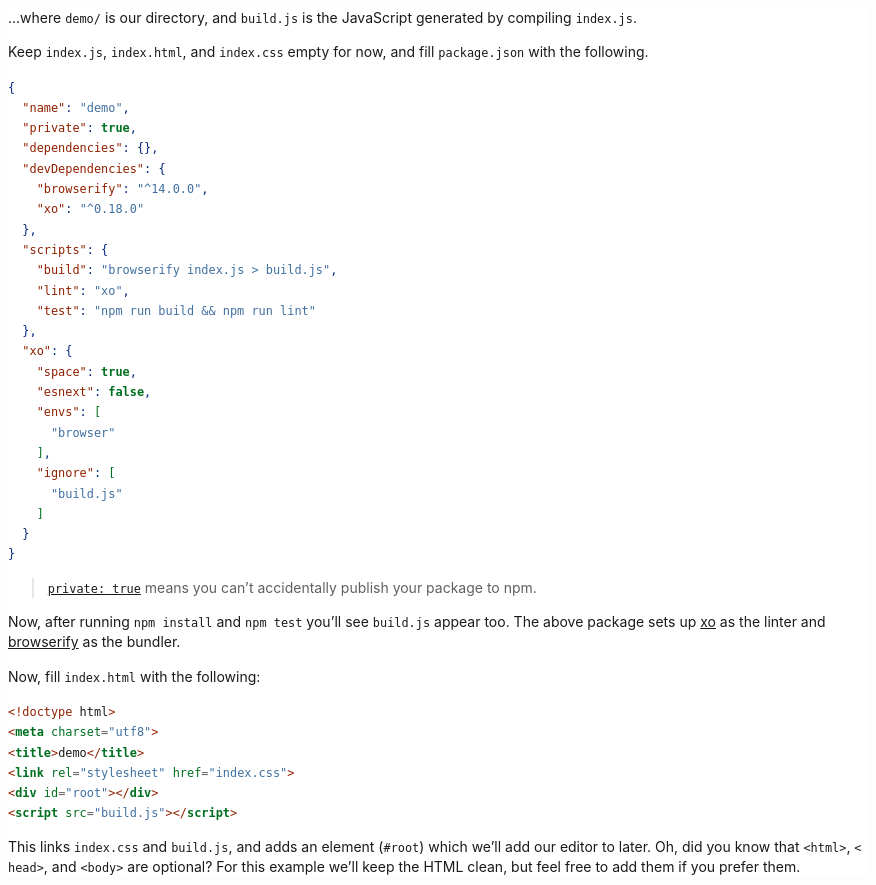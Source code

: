 ...where `demo/` is our directory, and `build.js` is the JavaScript
generated by compiling `index.js`.

Keep `index.js`, `index.html`, and `index.css` empty for now, and fill
`package.json` with the following.

```json package.json
{
  "name": "demo",
  "private": true,
  "dependencies": {},
  "devDependencies": {
    "browserify": "^14.0.0",
    "xo": "^0.18.0"
  },
  "scripts": {
    "build": "browserify index.js > build.js",
    "lint": "xo",
    "test": "npm run build && npm run lint"
  },
  "xo": {
    "space": true,
    "esnext": false,
    "envs": [
      "browser"
    ],
    "ignore": [
      "build.js"
    ]
  }
}
```

> [`private: true`][private] means you can’t accidentally publish
> your package to npm.

Now, after running `npm install` and `npm test` you’ll see `build.js`
appear too.  The above package sets up [xo][] as the linter and
[browserify][] as the bundler.

Now, fill `index.html` with the following:

```html index.html
<!doctype html>
<meta charset="utf8">
<title>demo</title>
<link rel="stylesheet" href="index.css">
<div id="root"></div>
<script src="build.js"></script>
```

This links `index.css` and `build.js`, and adds an element (`#root`)
which we’ll add our editor to later.  Oh, did you know that `<html>`,
`<head>`, and `<body>` are optional?  For this example we’ll keep
the HTML clean, but feel free to add them if you prefer them.


[gitter]: https://gitter.im/unifiedjs/Lobby
[guides]: /#guides
[vdom]: https://github.com/Matt-Esch/virtual-dom
[react]: https://facebook.github.io/react/
[gary]: http://www.garyprovost.com/_i__b__font_size___1__100_ways_to_improve_your_writing___font_size__font_size__2_109049.htm
[tweet]: https://twitter.com/gregoryciotti/status/639837682844090369
[write-music]: http://wooorm.com/write-music/
[xo]: https://github.com/sindresorhus/xo
[browserify]: https://github.com/substack/node-browserify
[english]: https://github.com/retextjs/retext/tree/master/packages/retext-english
[vdom-key]: https://github.com/Matt-Esch/virtual-dom/tree/master/virtual-hyperscript#key
[visit]: https://github.com/syntax-tree/unist-util-visit
[private]: https://docs.npmjs.com/files/package.json#private
[debounce]: https://www.npmjs.com/package/debounce
